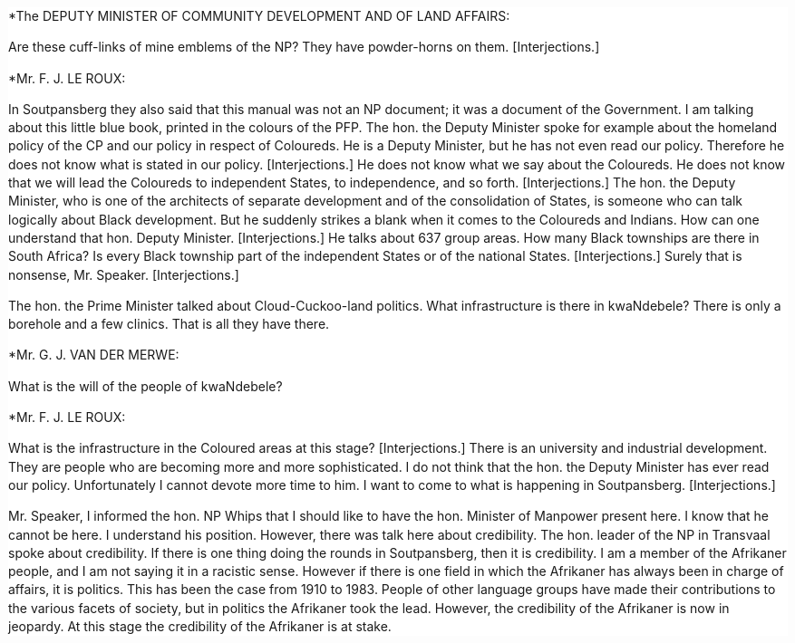 <from>*The <person refersTo="hansard_za">DEPUTY MINISTER OF COMMUNITY DEVELOPMENT AND OF LAND AFFAIRS</person>:</from>

<p>Are these cuff-links of mine emblems of the NP? They have powder-horns on them. [Interjections.]</p>

</speech>

<speech by="#le_roux">

<from>*Mr. <person refersTo="hansard_za">F. J. LE ROUX</person>:</from>

<p>In Soutpansberg they also said that this manual was not an NP document; it was a document of the Government. I am talking about this little blue book, printed in the colours of the PFP. The hon. the Deputy Minister spoke for example about the homeland policy of the CP and our policy in respect of Coloureds. He is a Deputy Minister, but he has not even read our policy. Therefore he does not know what is stated in our policy. [Interjections.] He does not know what we say about the Coloureds. He does not know that we will lead the Coloureds to independent States, to independence, and so forth. [Interjections.] The hon. the Deputy Minister, who is one of the architects of separate development and of the consolidation of States, is someone who can talk logically about Black development. <span class="col_4715-4716" refersTo="page_0642"/>But he suddenly strikes a blank when it comes to the Coloureds and Indians. How can one understand that hon. Deputy Minister. [Interjections.] He talks about 637 group areas. How many Black townships are there in South Africa? Is every Black township part of the independent States or of the national States. [Interjections.] Surely that is nonsense, Mr. Speaker. [Interjections.]</p>

<p>The hon. the Prime Minister talked about Cloud-Cuckoo-land politics. What infrastructure is there in kwaNdebele? There is only a borehole and a few clinics. That is all they have there.</p>

</speech>

<speech by="#van_der_merwe">

<from>*Mr. <person refersTo="hansard_za">G. J. VAN DER MERWE</person>:</from>

<p>What is the will of the people of kwaNdebele?</p>

</speech>

<speech by="#le_roux">

<from>*Mr. <person refersTo="hansard_za">F. J. LE ROUX</person>:</from>

<p>What is the infrastructure in the Coloured areas at this stage? [Interjections.] There is an university and industrial development. They are people who are becoming more and more sophisticated. I do not think that the hon. the Deputy Minister has ever read our policy. Unfortunately I cannot devote more time to him. I want to come to what is happening in Soutpansberg. [Interjections.]</p>

<p>Mr. Speaker, I informed the hon. NP Whips that I should like to have the hon. Minister of Manpower present here. I know that he cannot be here. I understand his position. However, there was talk here about credibility. The hon. leader of the NP in Transvaal spoke about credibility. If there is one thing doing the rounds in Soutpansberg, then it is credibility. I am a member of the Afrikaner people, and I am not saying it in a racistic sense. However if there is one field in which the Afrikaner has always been in charge of affairs, it is politics. This has been the case from 1910 to 1983. People of other language groups have made their contributions to the various facets of society, but in politics the Afrikaner took the lead. However, the credibility of the Afrikaner is now in jeopardy. At this stage the credibility of the Afrikaner is at stake.</p>
